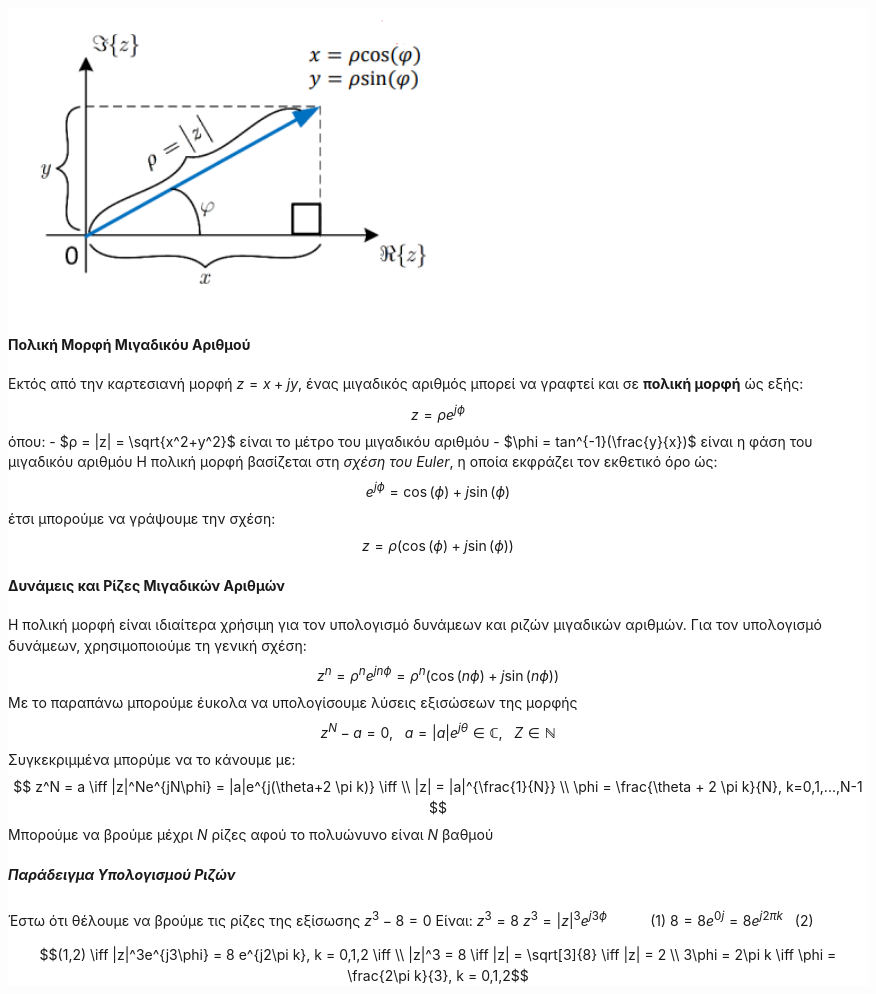   <img src="image-1.png" width="55%">
</p>

#### Πολική Μορφή Μιγαδικόυ Αριθμού
Εκτός από την καρτεσιανή μορφή $z = x + jy$, ένας μιγαδικός αριθμός μπορεί να γραφτεί και σε **πολική μορφή** ώς εξής:
$$ z = ρe^{j\phi} $$
όπου:
    - $ρ = |z| = \sqrt{x^2+y^2}$ είναι το μέτρο του μιγαδικόυ αριθμόυ
    - $\phi = tan^{-1}(\frac{y}{x})$ είναι η φάση του μιγαδικόυ αριθμόυ
Η πολική μορφή βασίζεται στη *σχέση του Euler*, η οποία εκφράζει τον εκθετικό όρο ώς:
$$ e^{j\phi} = \cos(\phi) + j \sin(\phi) $$
έτσι μπορούμε να γράψουμε την σχέση:
$$ z = ρ(\cos(\phi) + j\sin(\phi)) $$

#### Δυνάμεις και Ρίζες Μιγαδικών Αριθμών
Η πολική μορφή είναι ιδιαίτερα χρήσιμη για τον υπολογισμό δυνάμεων και ριζών μιγαδικών αριθμών.
Για τον υπολογισμό δυνάμεων, χρησιμοποιούμε τη γενική σχέση:
$$ z^n = ρ^ne^{jn\phi} = ρ^n(\cos(n\phi) + j \sin(n\phi)) $$
Με το παραπάνω μπορούμε έυκολα να υπολογίσουμε λύσεις εξισώσεων της μορφής
$$ z^N - a = 0,~~~ a = |a|e^{j\theta} \in \mathbb{C}, ~~~ Z \in \mathbb{N} $$
Συγκεκριμμένα μπορύμε να το κάνουμε με:
$$ z^N = a \iff |z|^Ne^{jN\phi} = |a|e^{j(\theta+2 \pi k)} \iff \\
|z| = |a|^{\frac{1}{N}} \\
\phi = \frac{\theta + 2 \pi k}{N}, k=0,1,...,N-1
$$
Μπορούμε να βρούμε μέχρι $N$ ρίζες αφού το πολυώνυνο είναι $Ν$ βαθμού

##### Παράδειγμα Υπολογισμού Ριζών
Έστω ότι θέλουμε να βρούμε τις ρίζες της εξίσωσης $z^3-8=0$
Είναι: $z^3=8$
$z^3 = |z|^3e^{j3\phi} ~~~~~~~~~~~(1)$
$8 = 8e^{0j} = 8 e^{j2\pi k}~~~(2)$

$$(1,2) \iff |z|^3e^{j3\phi} = 8 e^{j2\pi k}, k = 0,1,2 \iff \\ 
|z|^3 = 8 \iff |z| = \sqrt[3]{8} \iff |z| = 2 \\
3\phi = 2\pi k \iff \phi = \frac{2\pi k}{3}, k = 0,1,2$$
